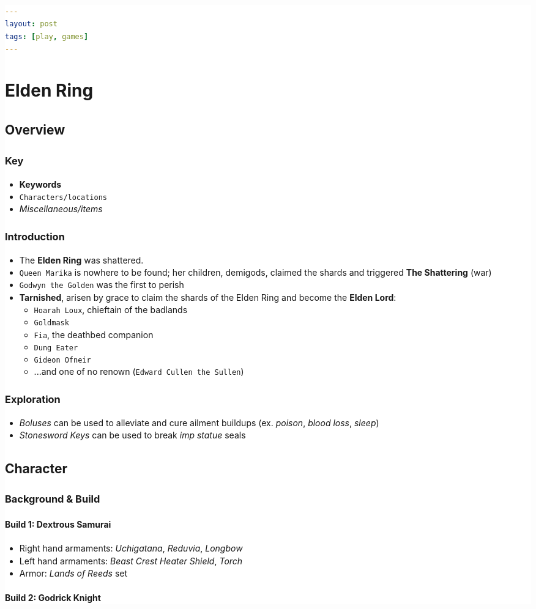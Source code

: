 ```yaml
---
layout: post
tags: [play, games]
---
```


# Elden Ring

## Overview

### Key

- **Keywords**
- `Characters/locations`
- *Miscellaneous/items*

### Introduction

- The **Elden Ring** was shattered.
- `Queen Marika` is nowhere to be found; her children, demigods, claimed the shards and triggered **The Shattering** (war)
- `Godwyn the Golden` was the first to perish
- **Tarnished**, arisen by grace to claim the shards of the Elden Ring and become the **Elden Lord**:
    - `Hoarah Loux`, chieftain of the badlands
    - `Goldmask`
    - `Fia`, the deathbed companion
    - `Dung Eater`
    - `Gideon Ofneir`
    - ...and one of no renown (`Edward Cullen the Sullen`)

### Exploration

- *Boluses* can be used to alleviate and cure ailment buildups (ex. *poison*, *blood loss*, *sleep*)
- *Stonesword Keys* can be used to break *imp statue* seals

## Character

### Background & Build

#### Build 1: Dextrous Samurai

- Right hand armaments: *Uchigatana*, *Reduvia*, *Longbow*
- Left hand armaments: *Beast Crest Heater Shield*, *Torch*
- Armor: *Lands of Reeds* set

#### Build 2: Godrick Knight
